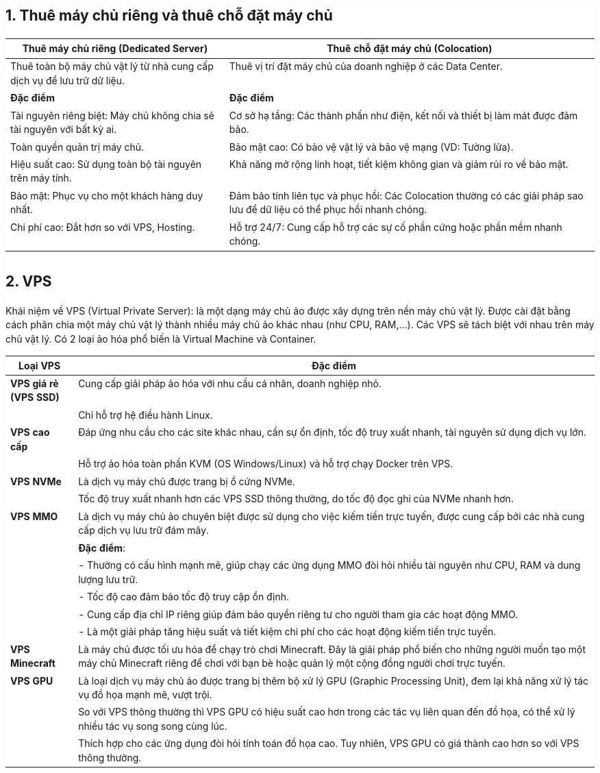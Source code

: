 ## 1. Thuê máy chủ riêng và thuê chỗ đặt máy chủ

| **Thuê máy chủ riêng (Dedicated Server)** | **Thuê chỗ đặt máy chủ (Colocation)** |
|--------------------------------------------|---------------------------------------|
| Thuê toàn bộ máy chủ vật lý từ nhà cung cấp dịch vụ để lưu trữ dữ liệu. | Thuê vị trí đặt máy chủ của doanh nghiệp ở các Data Center. |
| **Đặc điểm**                               | **Đặc điểm**                         |
| Tài nguyên riêng biệt: Máy chủ không chia sẻ tài nguyên với bất kỳ ai. | Cơ sở hạ tầng: Các thành phần như điện, kết nối và thiết bị làm mát được đảm bảo. |
| Toàn quyền quản trị máy chủ.               | Bảo mật cao: Có bảo vệ vật lý và bảo vệ mạng (VD: Tường lửa). |
| Hiệu suất cao: Sử dụng toàn bộ tài nguyên trên máy tính. | Khả năng mở rộng linh hoạt, tiết kiệm không gian và giảm rủi ro về bảo mật. |
| Bảo mật: Phục vụ cho một khách hàng duy nhất. | Đảm bảo tính liên tục và phục hồi: Các Colocation thường có các giải pháp sao lưu để dữ liệu có thể phục hồi nhanh chóng. |
| Chi phí cao: Đắt hơn so với VPS, Hosting. | Hỗ trợ 24/7: Cung cấp hỗ trợ các sự cố phần cứng hoặc phần mềm nhanh chóng. |


## 2. VPS

Khái niệm về VPS (Virtual Private Server): là một dạng máy chủ ảo được xây dựng trên nền máy chủ vật lý. Được cài đặt bằng cách phân chia một máy chủ vật lý thành nhiều máy chủ ảo khác nhau (như CPU, RAM,…). Các VPS sẽ tách biệt với nhau trên máy chủ vật lý. Có 2 loại ảo hóa phổ biến là Virtual Machine và Container.

| **Loại VPS**               | **Đặc điểm**                                                                                                                                             |
|----------------------------|---------------------------------------------------------------------------------------------------------------------------------------------------------|
| **VPS giá rẻ (VPS SSD)**    | Cung cấp giải pháp ảo hóa với nhu cầu cá nhân, doanh nghiệp nhỏ.                                                                                       |
|                            | Chỉ hỗ trợ hệ điều hành Linux.                                                                                                                          |
| **VPS cao cấp**             | Đáp ứng nhu cầu cho các site khác nhau, cần sự ổn định, tốc độ truy xuất nhanh, tài nguyên sử dụng dịch vụ lớn.                                          |
|                            | Hỗ trợ ảo hóa toàn phần KVM (OS Windows/Linux) và hỗ trợ chạy Docker trên VPS.                                                                         |
| **VPS NVMe**                | Là dịch vụ máy chủ được trang bị ổ cứng NVMe.                                                                                                           |
|                            | Tốc độ truy xuất nhanh hơn các VPS SSD thông thường, do tốc độ đọc ghi của NVMe nhanh hơn.                                                              |
| **VPS MMO**                 | Là dịch vụ máy chủ ảo chuyên biệt được sử dụng cho việc kiếm tiền trực tuyến, được cung cấp bởi các nhà cung cấp dịch vụ lưu trữ đám mây.              |
|                            | **Đặc điểm**:                                                                                                                                           |
|                            | - Thường có cấu hình mạnh mẽ, giúp chạy các ứng dụng MMO đòi hỏi nhiều tài nguyên như CPU, RAM và dung lượng lưu trữ.                                  |
|                            | - Tốc độ cao đảm bảo tốc độ truy cập ổn định.                                                                                                          |
|                            | - Cung cấp địa chỉ IP riêng giúp đảm bảo quyền riêng tư cho người tham gia các hoạt động MMO.                                                            |
|                            | - Là một giải pháp tăng hiệu suất và tiết kiệm chi phí cho các hoạt động kiếm tiền trực tuyến.                                                           |
| **VPS Minecraft**           | Là máy chủ được tối ưu hóa để chạy trò chơi Minecraft. Đây là giải pháp phổ biến cho những người muốn tạo một máy chủ Minecraft riêng để chơi với bạn bè hoặc quản lý một cộng đồng người chơi trực tuyến. |
| **VPS GPU**                 | Là loại dịch vụ máy chủ ảo được trang bị thêm bộ xử lý GPU (Graphic Processing Unit), đem lại khả năng xử lý tác vụ đồ họa mạnh mẽ, vượt trội.             |
|                            | So với VPS thông thường thì VPS GPU có hiệu suất cao hơn trong các tác vụ liên quan đến đồ họa, có thể xử lý nhiều tác vụ song song cùng lúc.           |
|                            | Thích hợp cho các ứng dụng đòi hỏi tính toán đồ họa cao. Tuy nhiên, VPS GPU có giá thành cao hơn so với VPS thông thường.                               |

